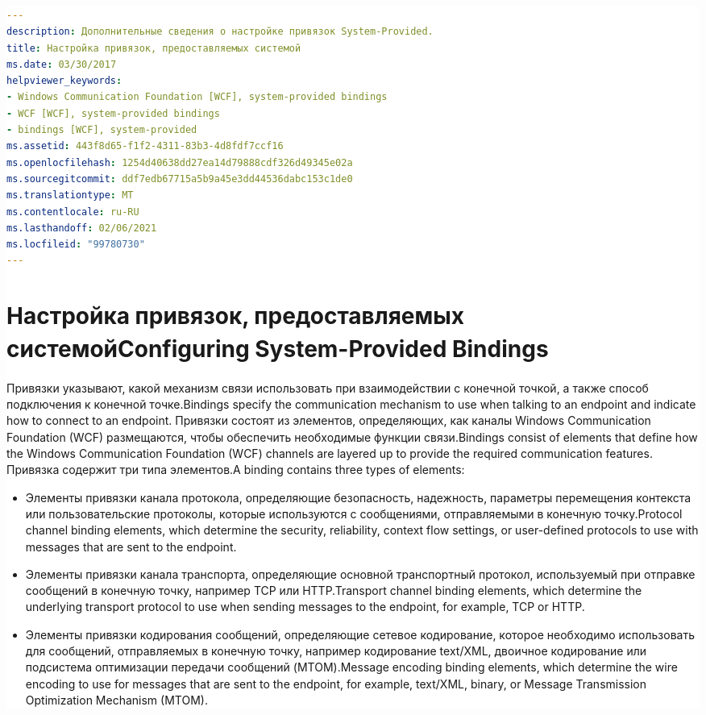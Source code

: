 ```yaml
---
description: Дополнительные сведения о настройке привязок System-Provided.
title: Настройка привязок, предоставляемых системой
ms.date: 03/30/2017
helpviewer_keywords:
- Windows Communication Foundation [WCF], system-provided bindings
- WCF [WCF], system-provided bindings
- bindings [WCF], system-provided
ms.assetid: 443f8d65-f1f2-4311-83b3-4d8fdf7ccf16
ms.openlocfilehash: 1254d40638dd27ea14d79888cdf326d49345e02a
ms.sourcegitcommit: ddf7edb67715a5b9a45e3dd44536dabc153c1de0
ms.translationtype: MT
ms.contentlocale: ru-RU
ms.lasthandoff: 02/06/2021
ms.locfileid: "99780730"
---
```

# <a name="configuring-system-provided-bindings"></a><span data-ttu-id="6c4c7-103">Настройка привязок, предоставляемых системой</span><span class="sxs-lookup"><span data-stu-id="6c4c7-103">Configuring System-Provided Bindings</span></span>

<span data-ttu-id="6c4c7-104">Привязки указывают, какой механизм связи использовать при взаимодействии с конечной точкой, а также способ подключения к конечной точке.</span><span class="sxs-lookup"><span data-stu-id="6c4c7-104">Bindings specify the communication mechanism to use when talking to an endpoint and indicate how to connect to an endpoint.</span></span> <span data-ttu-id="6c4c7-105">Привязки состоят из элементов, определяющих, как каналы Windows Communication Foundation (WCF) размещаются, чтобы обеспечить необходимые функции связи.</span><span class="sxs-lookup"><span data-stu-id="6c4c7-105">Bindings consist of elements that define how the Windows Communication Foundation (WCF) channels are layered up to provide the required communication features.</span></span> <span data-ttu-id="6c4c7-106">Привязка содержит три типа элементов.</span><span class="sxs-lookup"><span data-stu-id="6c4c7-106">A binding contains three types of elements:</span></span>  
  
- <span data-ttu-id="6c4c7-107">Элементы привязки канала протокола, определяющие безопасность, надежность, параметры перемещения контекста или пользовательские протоколы, которые используются с сообщениями, отправляемыми в конечную точку.</span><span class="sxs-lookup"><span data-stu-id="6c4c7-107">Protocol channel binding elements, which determine the security, reliability, context flow settings, or user-defined protocols to use with messages that are sent to the endpoint.</span></span>  
  
- <span data-ttu-id="6c4c7-108">Элементы привязки канала транспорта, определяющие основной транспортный протокол, используемый при отправке сообщений в конечную точку, например TCP или HTTP.</span><span class="sxs-lookup"><span data-stu-id="6c4c7-108">Transport channel binding elements, which determine the underlying transport protocol to use when sending messages to the endpoint, for example, TCP or HTTP.</span></span>  
  
- <span data-ttu-id="6c4c7-109">Элементы привязки кодирования сообщений, определяющие сетевое кодирование, которое необходимо использовать для сообщений, отправляемых в конечную точку, например кодирование text/XML, двоичное кодирование или подсистема оптимизации передачи сообщений (MTOM).</span><span class="sxs-lookup"><span data-stu-id="6c4c7-109">Message encoding binding elements, which determine the wire encoding to use for messages that are sent to the endpoint, for example, text/XML, binary, or Message Transmission Optimization Mechanism (MTOM).</span></span>  
  
